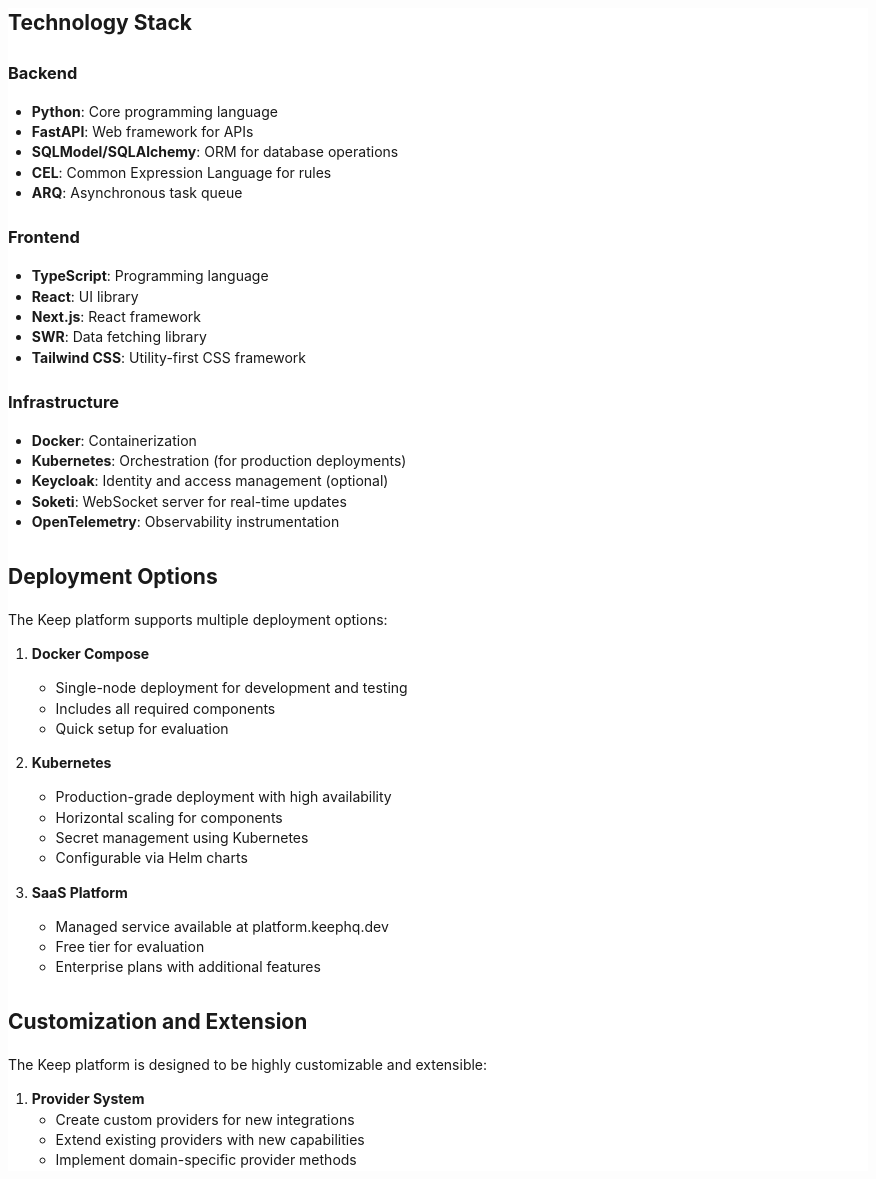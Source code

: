## Technology Stack

### Backend
- **Python**: Core programming language
- **FastAPI**: Web framework for APIs
- **SQLModel/SQLAlchemy**: ORM for database operations
- **CEL**: Common Expression Language for rules
- **ARQ**: Asynchronous task queue

### Frontend
- **TypeScript**: Programming language
- **React**: UI library
- **Next.js**: React framework
- **SWR**: Data fetching library
- **Tailwind CSS**: Utility-first CSS framework

### Infrastructure
- **Docker**: Containerization
- **Kubernetes**: Orchestration (for production deployments)
- **Keycloak**: Identity and access management (optional)
- **Soketi**: WebSocket server for real-time updates
- **OpenTelemetry**: Observability instrumentation

## Deployment Options

The Keep platform supports multiple deployment options:

1. **Docker Compose**
   - Single-node deployment for development and testing
   - Includes all required components
   - Quick setup for evaluation

2. **Kubernetes**
   - Production-grade deployment with high availability
   - Horizontal scaling for components
   - Secret management using Kubernetes
   - Configurable via Helm charts

3. **SaaS Platform**
   - Managed service available at platform.keephq.dev
   - Free tier for evaluation
   - Enterprise plans with additional features

## Customization and Extension

The Keep platform is designed to be highly customizable and extensible:

1. **Provider System**
   - Create custom providers for new integrations
   - Extend existing providers with new capabilities
   - Implement domain-specific provider methods
